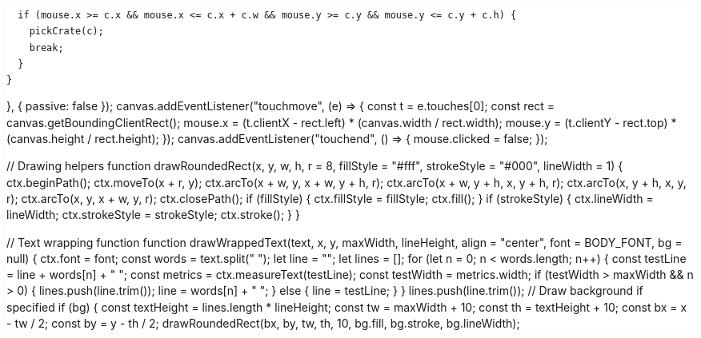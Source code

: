       if (mouse.x >= c.x && mouse.x <= c.x + c.w && mouse.y >= c.y && mouse.y <= c.y + c.h) {
        pickCrate(c);
        break;
      }
    }
  }, { passive: false });
  canvas.addEventListener("touchmove", (e) => {
    const t = e.touches[0];
    const rect = canvas.getBoundingClientRect();
    mouse.x = (t.clientX - rect.left) * (canvas.width / rect.width);
    mouse.y = (t.clientY - rect.top) * (canvas.height / rect.height);
  });
  canvas.addEventListener("touchend", () => {
    mouse.clicked = false;
  });

  // Drawing helpers
  function drawRoundedRect(x, y, w, h, r = 8, fillStyle = "#fff", strokeStyle = "#000", lineWidth = 1) {
    ctx.beginPath();
    ctx.moveTo(x + r, y);
    ctx.arcTo(x + w, y, x + w, y + h, r);
    ctx.arcTo(x + w, y + h, x, y + h, r);
    ctx.arcTo(x, y + h, x, y, r);
    ctx.arcTo(x, y, x + w, y, r);
    ctx.closePath();
    if (fillStyle) {
      ctx.fillStyle = fillStyle;
      ctx.fill();
    }
    if (strokeStyle) {
      ctx.lineWidth = lineWidth;
      ctx.strokeStyle = strokeStyle;
      ctx.stroke();
    }
  }

  // Text wrapping function
  function drawWrappedText(text, x, y, maxWidth, lineHeight, align = "center", font = BODY_FONT, bg = null) {
    ctx.font = font;
    const words = text.split(" ");
    let line = "";
    let lines = [];
    for (let n = 0; n < words.length; n++) {
      const testLine = line + words[n] + " ";
      const metrics = ctx.measureText(testLine);
      const testWidth = metrics.width;
      if (testWidth > maxWidth && n > 0) {
        lines.push(line.trim());
        line = words[n] + " ";
      } else {
        line = testLine;
      }
    }
    lines.push(line.trim());
    // Draw background if specified
    if (bg) {
      const textHeight = lines.length * lineHeight;
      const tw = maxWidth + 10;
      const th = textHeight + 10;
      const bx = x - tw / 2;
      const by = y - th / 2;
      drawRoundedRect(bx, by, tw, th, 10, bg.fill, bg.stroke, bg.lineWidth);